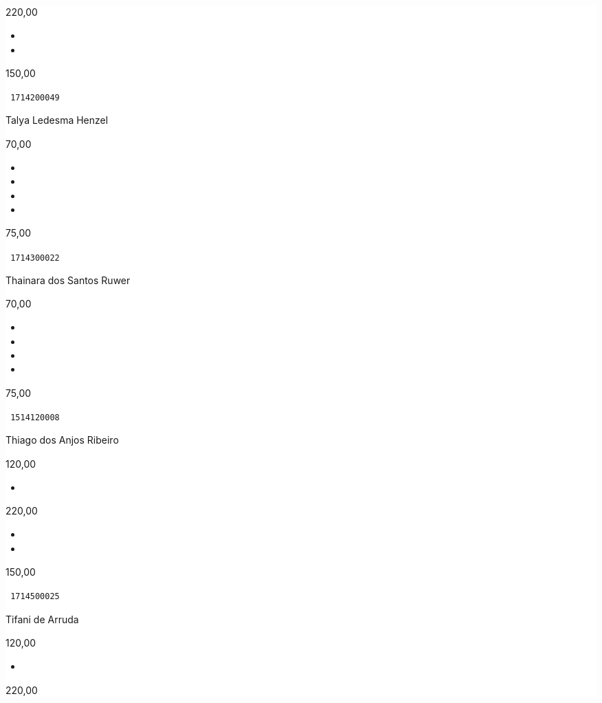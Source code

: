    220,00

   -

   -

   150,00

     1714200049

   Talya Ledesma Henzel

   70,00

   -

   -

   -

   -

   75,00

     1714300022

   Thainara dos Santos Ruwer

   70,00

   -

   -

   -

   -

   75,00

     1514120008

   Thiago dos Anjos Ribeiro

   120,00

   -

   220,00

   -

   -

   150,00

     1714500025

   Tifani de Arruda

   120,00

   -

   220,00
